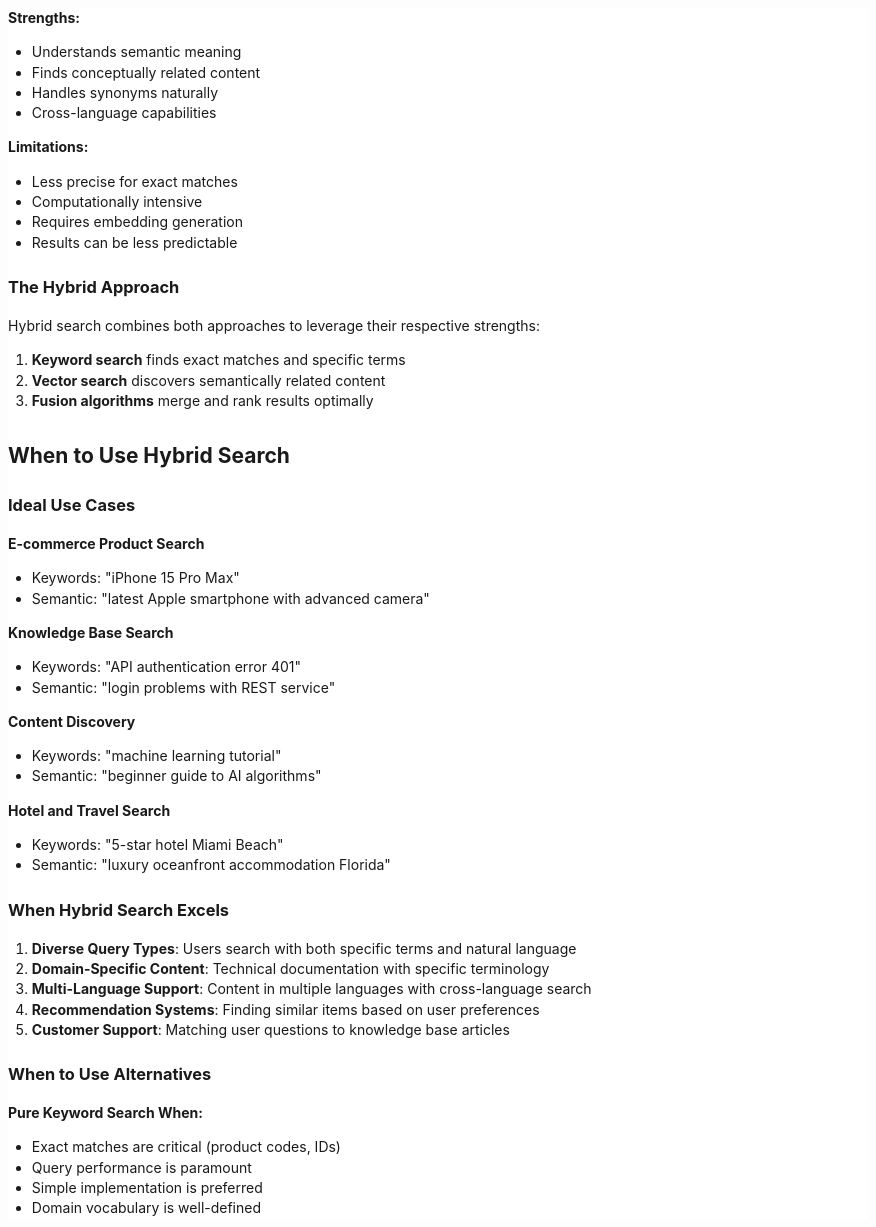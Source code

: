 **Strengths:**
- Understands semantic meaning
- Finds conceptually related content
- Handles synonyms naturally
- Cross-language capabilities

**Limitations:**
- Less precise for exact matches
- Computationally intensive
- Requires embedding generation
- Results can be less predictable

### The Hybrid Approach

Hybrid search combines both approaches to leverage their respective strengths:

1. **Keyword search** finds exact matches and specific terms
2. **Vector search** discovers semantically related content
3. **Fusion algorithms** merge and rank results optimally

## When to Use Hybrid Search

### Ideal Use Cases

**E-commerce Product Search**
- Keywords: "iPhone 15 Pro Max"
- Semantic: "latest Apple smartphone with advanced camera"

**Knowledge Base Search**
- Keywords: "API authentication error 401"
- Semantic: "login problems with REST service"

**Content Discovery**
- Keywords: "machine learning tutorial"
- Semantic: "beginner guide to AI algorithms"

**Hotel and Travel Search**
- Keywords: "5-star hotel Miami Beach"
- Semantic: "luxury oceanfront accommodation Florida"

### When Hybrid Search Excels

1. **Diverse Query Types**: Users search with both specific terms and natural language
2. **Domain-Specific Content**: Technical documentation with specific terminology
3. **Multi-Language Support**: Content in multiple languages with cross-language search
4. **Recommendation Systems**: Finding similar items based on user preferences
5. **Customer Support**: Matching user questions to knowledge base articles

### When to Use Alternatives

**Pure Keyword Search When:**
- Exact matches are critical (product codes, IDs)
- Query performance is paramount
- Simple implementation is preferred
- Domain vocabulary is well-defined
